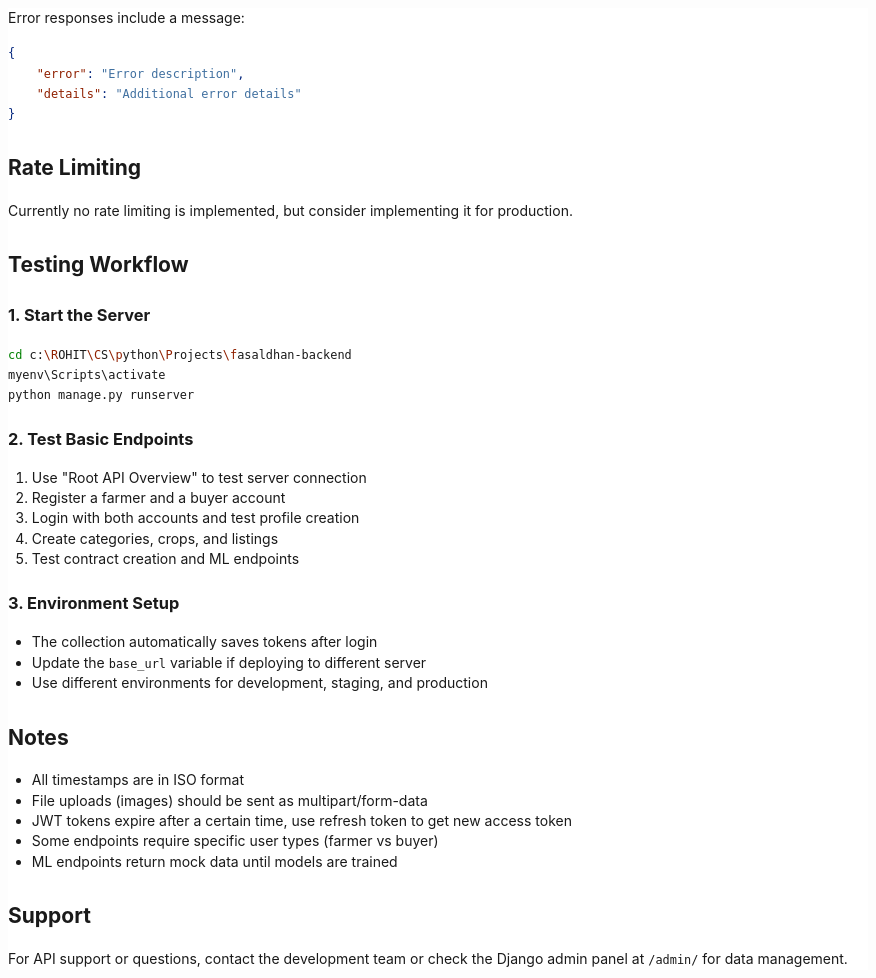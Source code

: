 Error responses include a message:
```json
{
    "error": "Error description",
    "details": "Additional error details"
}
```

## Rate Limiting
Currently no rate limiting is implemented, but consider implementing it for production.

## Testing Workflow

### 1. Start the Server
```bash
cd c:\ROHIT\CS\python\Projects\fasaldhan-backend
myenv\Scripts\activate
python manage.py runserver
```

### 2. Test Basic Endpoints
1. Use "Root API Overview" to test server connection
2. Register a farmer and a buyer account
3. Login with both accounts and test profile creation
4. Create categories, crops, and listings
5. Test contract creation and ML endpoints

### 3. Environment Setup
- The collection automatically saves tokens after login
- Update the `base_url` variable if deploying to different server
- Use different environments for development, staging, and production

## Notes
- All timestamps are in ISO format
- File uploads (images) should be sent as multipart/form-data
- JWT tokens expire after a certain time, use refresh token to get new access token
- Some endpoints require specific user types (farmer vs buyer)
- ML endpoints return mock data until models are trained

## Support
For API support or questions, contact the development team or check the Django admin panel at `/admin/` for data management.

